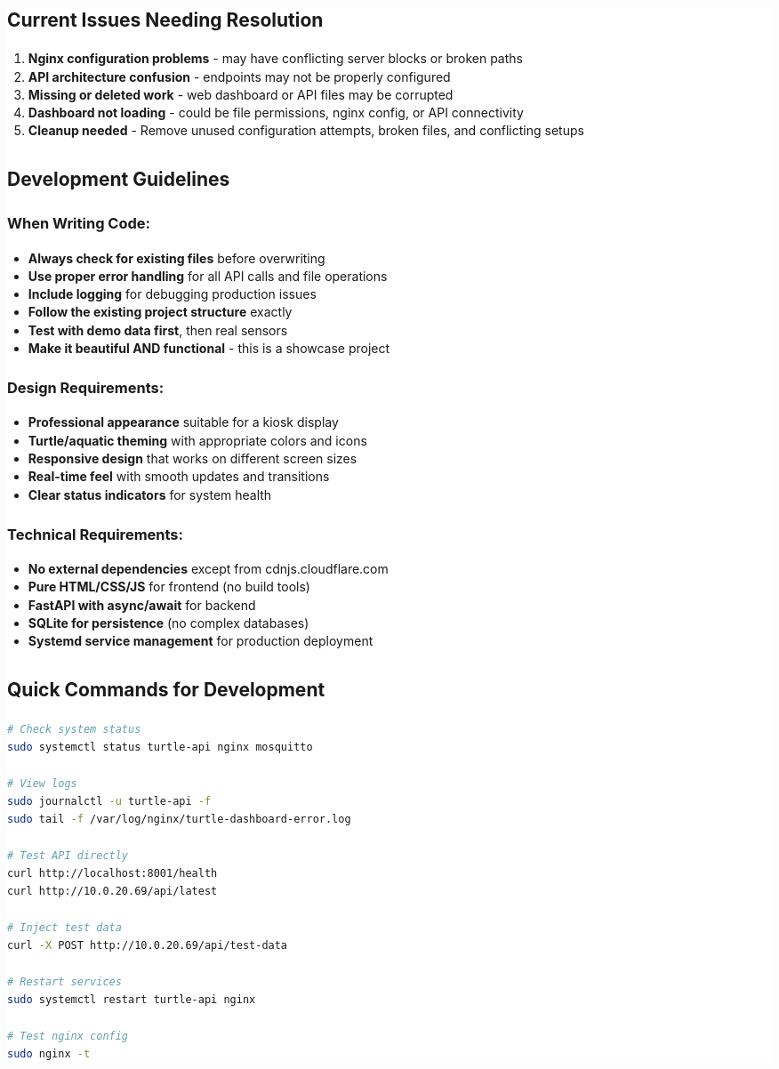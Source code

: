 ## Current Issues Needing Resolution

1. **Nginx configuration problems** - may have conflicting server blocks or broken paths
2. **API architecture confusion** - endpoints may not be properly configured
3. **Missing or deleted work** - web dashboard or API files may be corrupted
4. **Dashboard not loading** - could be file permissions, nginx config, or API connectivity
5. **Cleanup needed** - Remove unused configuration attempts, broken files, and conflicting setups

## Development Guidelines

### When Writing Code:
- **Always check for existing files** before overwriting
- **Use proper error handling** for all API calls and file operations
- **Include logging** for debugging production issues
- **Follow the existing project structure** exactly
- **Test with demo data first**, then real sensors
- **Make it beautiful AND functional** - this is a showcase project

### Design Requirements:
- **Professional appearance** suitable for a kiosk display
- **Turtle/aquatic theming** with appropriate colors and icons
- **Responsive design** that works on different screen sizes
- **Real-time feel** with smooth updates and transitions
- **Clear status indicators** for system health

### Technical Requirements:
- **No external dependencies** except from cdnjs.cloudflare.com
- **Pure HTML/CSS/JS** for frontend (no build tools)
- **FastAPI with async/await** for backend
- **SQLite for persistence** (no complex databases)
- **Systemd service management** for production deployment

## Quick Commands for Development

```bash
# Check system status
sudo systemctl status turtle-api nginx mosquitto

# View logs
sudo journalctl -u turtle-api -f
sudo tail -f /var/log/nginx/turtle-dashboard-error.log

# Test API directly
curl http://localhost:8001/health
curl http://10.0.20.69/api/latest

# Inject test data
curl -X POST http://10.0.20.69/api/test-data

# Restart services
sudo systemctl restart turtle-api nginx

# Test nginx config
sudo nginx -t
```
